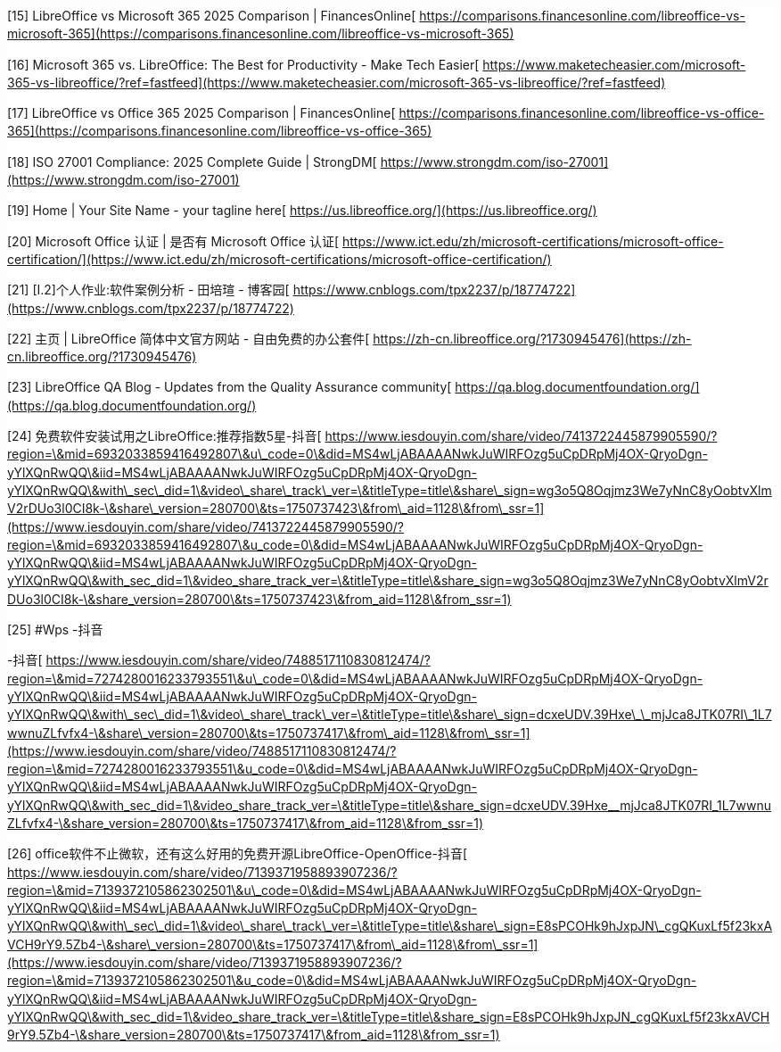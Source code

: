 \[15] LibreOffice vs Microsoft 365 2025 Comparison | FinancesOnline[ https://comparisons.financesonline.com/libreoffice-vs-microsoft-365](https://comparisons.financesonline.com/libreoffice-vs-microsoft-365)

\[16] Microsoft 365 vs. LibreOffice: The Best for Productivity - Make Tech Easier[ https://www.maketecheasier.com/microsoft-365-vs-libreoffice/?ref=fastfeed](https://www.maketecheasier.com/microsoft-365-vs-libreoffice/?ref=fastfeed)

\[17] LibreOffice vs Office 365 2025 Comparison | FinancesOnline[ https://comparisons.financesonline.com/libreoffice-vs-office-365](https://comparisons.financesonline.com/libreoffice-vs-office-365)

\[18] ISO 27001 Compliance: 2025 Complete Guide | StrongDM[ https://www.strongdm.com/iso-27001](https://www.strongdm.com/iso-27001)

\[19] Home | Your Site Name - your tagline here[ https://us.libreoffice.org/](https://us.libreoffice.org/)

\[20] Microsoft Office 认证 | 是否有 Microsoft Office 认证[ https://www.ict.edu/zh/microsoft-certifications/microsoft-office-certification/](https://www.ict.edu/zh/microsoft-certifications/microsoft-office-certification/)

\[21] \[I.2]个人作业:软件案例分析 - 田培瑄 - 博客园[ https://www.cnblogs.com/tpx2237/p/18774722](https://www.cnblogs.com/tpx2237/p/18774722)

\[22] 主页 | LibreOffice 简体中文官方网站 - 自由免费的办公套件[ https://zh-cn.libreoffice.org/?1730945476](https://zh-cn.libreoffice.org/?1730945476)

\[23] LibreOffice QA Blog - Updates from the Quality Assurance community[ https://qa.blog.documentfoundation.org/](https://qa.blog.documentfoundation.org/)

\[24] 免费软件安装试用之LibreOffice:推荐指数5星-抖音[ https://www.iesdouyin.com/share/video/7413722445879905590/?region=\&mid=6932033859416492807\&u\_code=0\&did=MS4wLjABAAAANwkJuWIRFOzg5uCpDRpMj4OX-QryoDgn-yYlXQnRwQQ\&iid=MS4wLjABAAAANwkJuWIRFOzg5uCpDRpMj4OX-QryoDgn-yYlXQnRwQQ\&with\_sec\_did=1\&video\_share\_track\_ver=\&titleType=title\&share\_sign=wg3o5Q8Oqjmz3We7yNnC8yOobtvXlmV2rDUo3l0CI8k-\&share\_version=280700\&ts=1750737423\&from\_aid=1128\&from\_ssr=1](https://www.iesdouyin.com/share/video/7413722445879905590/?region=\&mid=6932033859416492807\&u_code=0\&did=MS4wLjABAAAANwkJuWIRFOzg5uCpDRpMj4OX-QryoDgn-yYlXQnRwQQ\&iid=MS4wLjABAAAANwkJuWIRFOzg5uCpDRpMj4OX-QryoDgn-yYlXQnRwQQ\&with_sec_did=1\&video_share_track_ver=\&titleType=title\&share_sign=wg3o5Q8Oqjmz3We7yNnC8yOobtvXlmV2rDUo3l0CI8k-\&share_version=280700\&ts=1750737423\&from_aid=1128\&from_ssr=1)

\[25] #Wps
-抖音

-抖音[ https://www.iesdouyin.com/share/video/7488517110830812474/?region=\&mid=7274280016233793551\&u\_code=0\&did=MS4wLjABAAAANwkJuWIRFOzg5uCpDRpMj4OX-QryoDgn-yYlXQnRwQQ\&iid=MS4wLjABAAAANwkJuWIRFOzg5uCpDRpMj4OX-QryoDgn-yYlXQnRwQQ\&with\_sec\_did=1\&video\_share\_track\_ver=\&titleType=title\&share\_sign=dcxeUDV.39Hxe\_\_mjJca8JTK07RI\_1L7wwnuZLfvfx4-\&share\_version=280700\&ts=1750737417\&from\_aid=1128\&from\_ssr=1](https://www.iesdouyin.com/share/video/7488517110830812474/?region=\&mid=7274280016233793551\&u_code=0\&did=MS4wLjABAAAANwkJuWIRFOzg5uCpDRpMj4OX-QryoDgn-yYlXQnRwQQ\&iid=MS4wLjABAAAANwkJuWIRFOzg5uCpDRpMj4OX-QryoDgn-yYlXQnRwQQ\&with_sec_did=1\&video_share_track_ver=\&titleType=title\&share_sign=dcxeUDV.39Hxe__mjJca8JTK07RI_1L7wwnuZLfvfx4-\&share_version=280700\&ts=1750737417\&from_aid=1128\&from_ssr=1)

\[26] office软件不止微软，还有这么好用的免费开源LibreOffice-OpenOffice-抖音[ https://www.iesdouyin.com/share/video/7139371958893907236/?region=\&mid=7139372105862302501\&u\_code=0\&did=MS4wLjABAAAANwkJuWIRFOzg5uCpDRpMj4OX-QryoDgn-yYlXQnRwQQ\&iid=MS4wLjABAAAANwkJuWIRFOzg5uCpDRpMj4OX-QryoDgn-yYlXQnRwQQ\&with\_sec\_did=1\&video\_share\_track\_ver=\&titleType=title\&share\_sign=E8sPCOHk9hJxpJN\_cgQKuxLf5f23kxAVCH9rY9.5Zb4-\&share\_version=280700\&ts=1750737417\&from\_aid=1128\&from\_ssr=1](https://www.iesdouyin.com/share/video/7139371958893907236/?region=\&mid=7139372105862302501\&u_code=0\&did=MS4wLjABAAAANwkJuWIRFOzg5uCpDRpMj4OX-QryoDgn-yYlXQnRwQQ\&iid=MS4wLjABAAAANwkJuWIRFOzg5uCpDRpMj4OX-QryoDgn-yYlXQnRwQQ\&with_sec_did=1\&video_share_track_ver=\&titleType=title\&share_sign=E8sPCOHk9hJxpJN_cgQKuxLf5f23kxAVCH9rY9.5Zb4-\&share_version=280700\&ts=1750737417\&from_aid=1128\&from_ssr=1)

